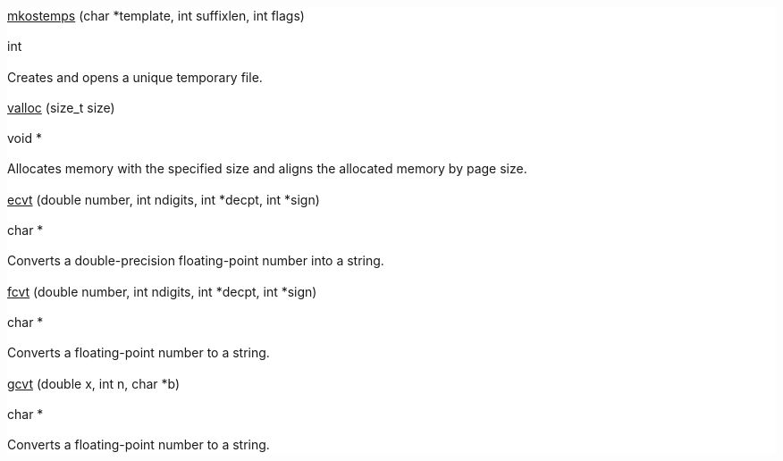 </td>
</tr>
<tr id="row1812304872165629"><td class="cellrowborder" valign="top" width="50%" headers="mcps1.1.3.1.1 "><p id="p1380242863165629"><a name="p1380242863165629"></a><a name="p1380242863165629"></a><a href="utils.md#gafab16d88038590bdb4900150d2791081">mkostemps</a> (char *template, int suffixlen, int flags)</p>
</td>
<td class="cellrowborder" valign="top" width="50%" headers="mcps1.1.3.1.2 "><p id="p1706305017165629"><a name="p1706305017165629"></a><a name="p1706305017165629"></a>int </p>
<p id="p1572310930165629"><a name="p1572310930165629"></a><a name="p1572310930165629"></a>Creates and opens a unique temporary file. </p>
</td>
</tr>
<tr id="row7602721165629"><td class="cellrowborder" valign="top" width="50%" headers="mcps1.1.3.1.1 "><p id="p459352682165629"><a name="p459352682165629"></a><a name="p459352682165629"></a><a href="utils.md#ga3d09e44a916600a38b367c1b6ebdf118">valloc</a> (size_t size)</p>
</td>
<td class="cellrowborder" valign="top" width="50%" headers="mcps1.1.3.1.2 "><p id="p400083971165629"><a name="p400083971165629"></a><a name="p400083971165629"></a>void * </p>
<p id="p740128898165629"><a name="p740128898165629"></a><a name="p740128898165629"></a>Allocates memory with the specified size and aligns the allocated memory by page size. </p>
</td>
</tr>
<tr id="row1503462003165629"><td class="cellrowborder" valign="top" width="50%" headers="mcps1.1.3.1.1 "><p id="p741502548165629"><a name="p741502548165629"></a><a name="p741502548165629"></a><a href="utils.md#ga888afe4104cd3bdc07445d8ed27b96bd">ecvt</a> (double number, int ndigits, int *decpt, int *sign)</p>
</td>
<td class="cellrowborder" valign="top" width="50%" headers="mcps1.1.3.1.2 "><p id="p93875471165629"><a name="p93875471165629"></a><a name="p93875471165629"></a>char * </p>
<p id="p833609992165629"><a name="p833609992165629"></a><a name="p833609992165629"></a>Converts a double-precision floating-point number into a string. </p>
</td>
</tr>
<tr id="row1223962400165629"><td class="cellrowborder" valign="top" width="50%" headers="mcps1.1.3.1.1 "><p id="p1120293798165629"><a name="p1120293798165629"></a><a name="p1120293798165629"></a><a href="utils.md#gaf2658700b7da33eea87761f928b102de">fcvt</a> (double number, int ndigits, int *decpt, int *sign)</p>
</td>
<td class="cellrowborder" valign="top" width="50%" headers="mcps1.1.3.1.2 "><p id="p1998194520165629"><a name="p1998194520165629"></a><a name="p1998194520165629"></a>char * </p>
<p id="p1840703786165629"><a name="p1840703786165629"></a><a name="p1840703786165629"></a>Converts a floating-point number to a string. </p>
</td>
</tr>
<tr id="row1997913512165629"><td class="cellrowborder" valign="top" width="50%" headers="mcps1.1.3.1.1 "><p id="p1234691698165629"><a name="p1234691698165629"></a><a name="p1234691698165629"></a><a href="utils.md#gafabf46107539bb1ec32994c214b5eeba">gcvt</a> (double x, int n, char *b)</p>
</td>
<td class="cellrowborder" valign="top" width="50%" headers="mcps1.1.3.1.2 "><p id="p449568942165629"><a name="p449568942165629"></a><a name="p449568942165629"></a>char * </p>
<p id="p492654995165629"><a name="p492654995165629"></a><a name="p492654995165629"></a>Converts a floating-point number to a string. </p>
</td>
</tr>
</tbody>
</table>

